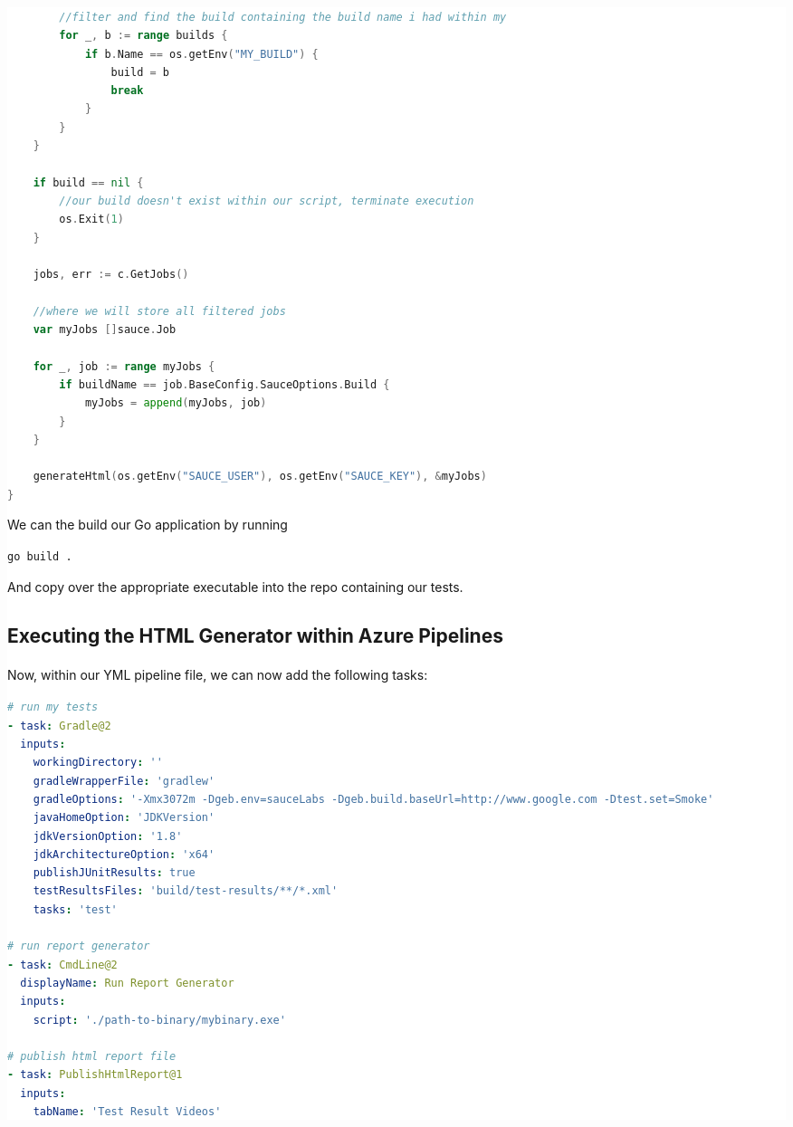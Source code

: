```go
        //filter and find the build containing the build name i had within my 
        for _, b := range builds {
            if b.Name == os.getEnv("MY_BUILD") {
                build = b
                break
            }
        }
    }

    if build == nil {
        //our build doesn't exist within our script, terminate execution
        os.Exit(1)
    }

    jobs, err := c.GetJobs()

    //where we will store all filtered jobs
    var myJobs []sauce.Job

	for _, job := range myJobs {
		if buildName == job.BaseConfig.SauceOptions.Build {
			myJobs = append(myJobs, job)
		}
	}

	generateHtml(os.getEnv("SAUCE_USER"), os.getEnv("SAUCE_KEY"), &myJobs)
}
```

We can the build our Go application by running
```bash
go build .
```

And copy over the appropriate executable into the repo containing our tests.

## Executing the HTML Generator within Azure Pipelines

Now, within our YML pipeline file, we can now add the following tasks:

```yaml
# run my tests
- task: Gradle@2
  inputs:
    workingDirectory: ''
    gradleWrapperFile: 'gradlew'
    gradleOptions: '-Xmx3072m -Dgeb.env=sauceLabs -Dgeb.build.baseUrl=http://www.google.com -Dtest.set=Smoke'
    javaHomeOption: 'JDKVersion'
    jdkVersionOption: '1.8'
    jdkArchitectureOption: 'x64'
    publishJUnitResults: true
    testResultsFiles: 'build/test-results/**/*.xml'
    tasks: 'test'

# run report generator
- task: CmdLine@2
  displayName: Run Report Generator
  inputs:
    script: './path-to-binary/mybinary.exe'

# publish html report file
- task: PublishHtmlReport@1
  inputs:
    tabName: 'Test Result Videos'
```